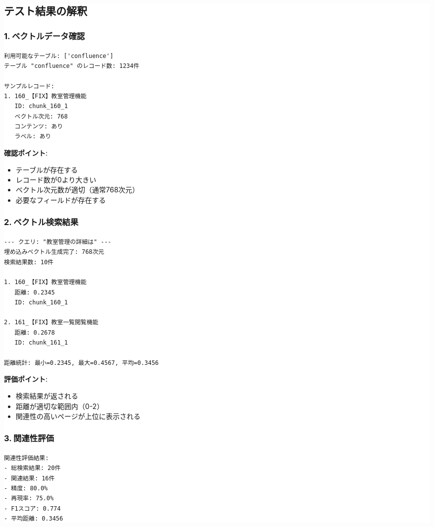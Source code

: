 ## テスト結果の解釈

### 1. ベクトルデータ確認

```
利用可能なテーブル: ['confluence']
テーブル "confluence" のレコード数: 1234件

サンプルレコード:
1. 160_【FIX】教室管理機能
   ID: chunk_160_1
   ベクトル次元: 768
   コンテンツ: あり
   ラベル: あり
```

**確認ポイント**:
- テーブルが存在する
- レコード数が0より大きい
- ベクトル次元数が適切（通常768次元）
- 必要なフィールドが存在する

### 2. ベクトル検索結果

```
--- クエリ: "教室管理の詳細は" ---
埋め込みベクトル生成完了: 768次元
検索結果数: 10件

1. 160_【FIX】教室管理機能
   距離: 0.2345
   ID: chunk_160_1

2. 161_【FIX】教室一覧閲覧機能
   距離: 0.2678
   ID: chunk_161_1

距離統計: 最小=0.2345, 最大=0.4567, 平均=0.3456
```

**評価ポイント**:
- 検索結果が返される
- 距離が適切な範囲内（0-2）
- 関連性の高いページが上位に表示される

### 3. 関連性評価

```
関連性評価結果:
- 総検索結果: 20件
- 関連結果: 16件
- 精度: 80.0%
- 再現率: 75.0%
- F1スコア: 0.774
- 平均距離: 0.3456
```
